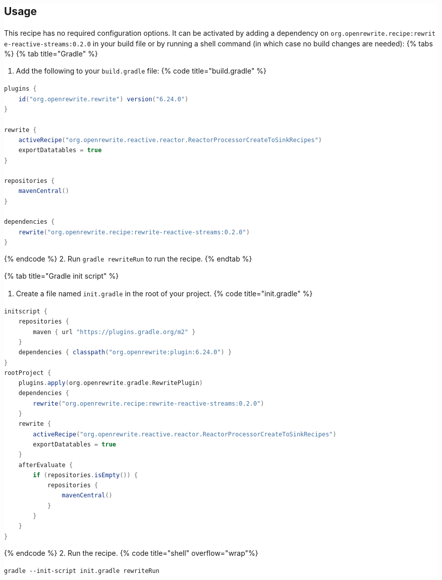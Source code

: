 ## Usage

This recipe has no required configuration options. It can be activated by adding a dependency on `org.openrewrite.recipe:rewrite-reactive-streams:0.2.0` in your build file or by running a shell command (in which case no build changes are needed): 
{% tabs %}
{% tab title="Gradle" %}
1. Add the following to your `build.gradle` file:
{% code title="build.gradle" %}
```groovy
plugins {
    id("org.openrewrite.rewrite") version("6.24.0")
}

rewrite {
    activeRecipe("org.openrewrite.reactive.reactor.ReactorProcessorCreateToSinkRecipes")
    exportDatatables = true
}

repositories {
    mavenCentral()
}

dependencies {
    rewrite("org.openrewrite.recipe:rewrite-reactive-streams:0.2.0")
}
```
{% endcode %}
2. Run `gradle rewriteRun` to run the recipe.
{% endtab %}

{% tab title="Gradle init script" %}
1. Create a file named `init.gradle` in the root of your project.
{% code title="init.gradle" %}
```groovy
initscript {
    repositories {
        maven { url "https://plugins.gradle.org/m2" }
    }
    dependencies { classpath("org.openrewrite:plugin:6.24.0") }
}
rootProject {
    plugins.apply(org.openrewrite.gradle.RewritePlugin)
    dependencies {
        rewrite("org.openrewrite.recipe:rewrite-reactive-streams:0.2.0")
    }
    rewrite {
        activeRecipe("org.openrewrite.reactive.reactor.ReactorProcessorCreateToSinkRecipes")
        exportDatatables = true
    }
    afterEvaluate {
        if (repositories.isEmpty()) {
            repositories {
                mavenCentral()
            }
        }
    }
}
```
{% endcode %}
2. Run the recipe.
{% code title="shell" overflow="wrap"%}
```shell
gradle --init-script init.gradle rewriteRun
```